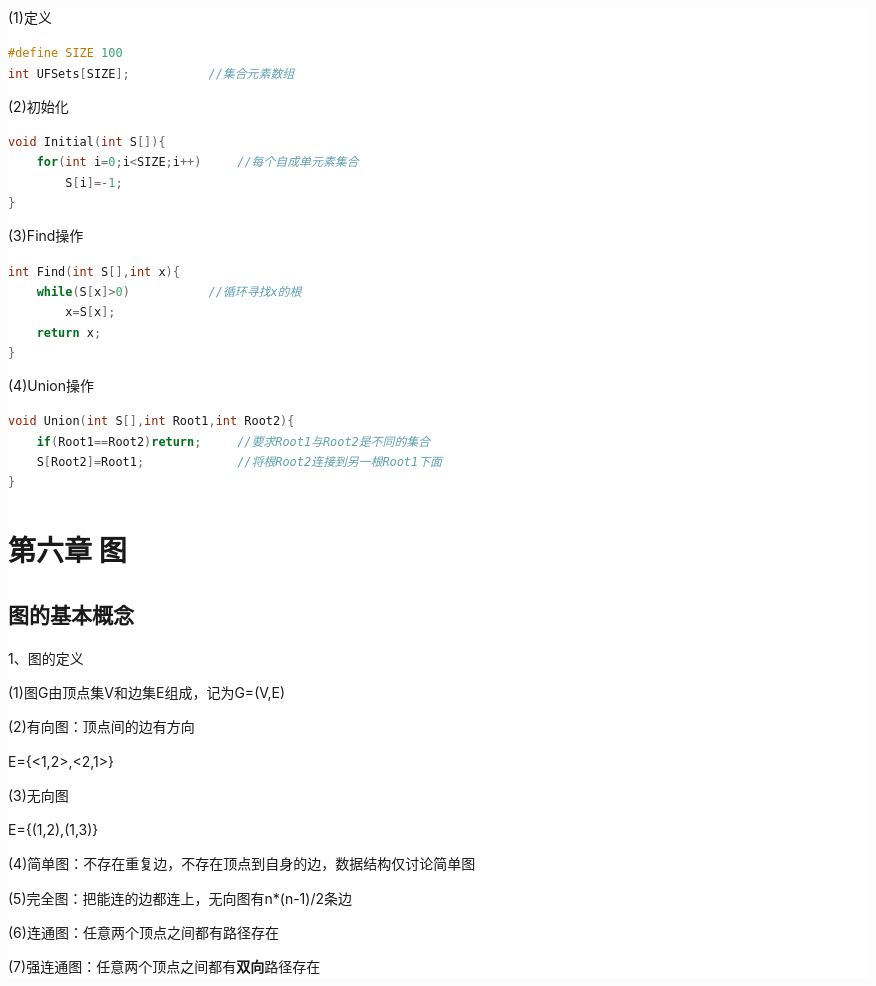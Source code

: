 (1)定义

```c
#define SIZE 100
int UFSets[SIZE];			//集合元素数组
```

(2)初始化

```c
void Initial(int S[]){
	for(int i=0;i<SIZE;i++)		//每个自成单元素集合
		S[i]=-1;
}
```

(3)Find操作

```c
int Find(int S[],int x){
	while(S[x]>0)			//循环寻找x的根
		x=S[x];
	return x;
}
```

(4)Union操作

```c
void Union(int S[],int Root1,int Root2){
	if(Root1==Root2)return;		//要求Root1与Root2是不同的集合
	S[Root2]=Root1;				//将根Root2连接到另一根Root1下面
}
```

# 第六章 图

## 图的基本概念

1、图的定义

(1)图G由顶点集V和边集E组成，记为G=(V,E)

(2)有向图：顶点间的边有方向

E={<1,2>,<2,1>}

(3)无向图

E={(1,2),(1,3)}

(4)简单图：不存在重复边，不存在顶点到自身的边，数据结构仅讨论简单图

(5)完全图：把能连的边都连上，无向图有n*(n-1)/2条边

(6)连通图：任意两个顶点之间都有路径存在

(7)强连通图：任意两个顶点之间都有**双向**路径存在
